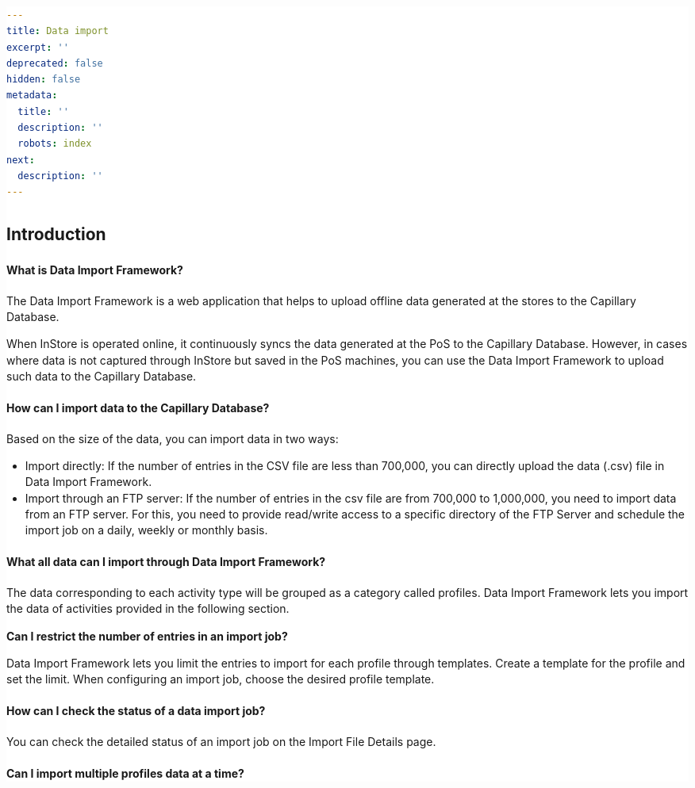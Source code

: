 ```yaml
---
title: Data import
excerpt: ''
deprecated: false
hidden: false
metadata:
  title: ''
  description: ''
  robots: index
next:
  description: ''
---
```

## Introduction

#### What is Data Import Framework?

The Data Import Framework is a web application that helps to upload offline data generated at the stores to the Capillary Database.

When InStore is operated online, it continuously syncs the data generated at the PoS to the Capillary Database. However, in cases where data is not captured through InStore but saved in the PoS machines, you can use the Data Import Framework to upload such data to the Capillary Database.

#### How can I import data to the Capillary Database?

Based on the size of the data, you can import data in two ways:

* Import directly: If the number of entries in the CSV file are less than 700,000, you can directly upload the data (.csv) file in Data Import Framework.
* Import through an FTP server: If the number of entries in the csv file are from 700,000 to 1,000,000, you need to import data from an FTP server. For this, you need to provide read/write access to a specific directory of the FTP Server and schedule the import job on a daily, weekly or monthly basis.

#### What all data can I import through Data Import Framework?

The data corresponding to each activity type will be grouped as a category called profiles.  Data Import Framework lets you import the data of activities provided in the following section.

**Can I restrict the number of entries in an import job?**

Data Import Framework lets you limit the entries to import for each profile through templates. Create a template for the profile and set the limit. When configuring an import job, choose the desired profile template.

#### How can I check the status of a data import job?

You can check the detailed status of an import job on the Import File Details page.

#### Can I import multiple profiles data at a time?
